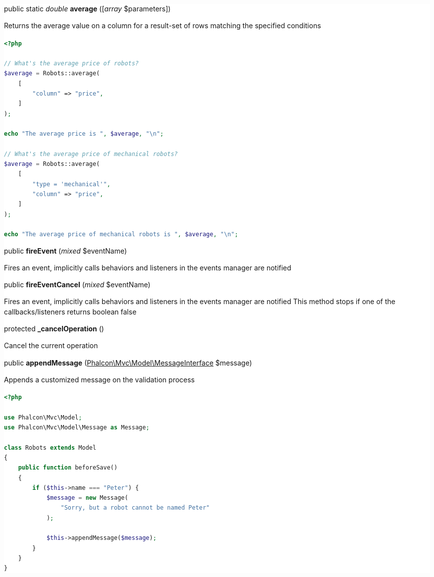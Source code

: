 public static *double* **average** ([*array* $parameters])

Returns the average value on a column for a result-set of rows matching the specified conditions

```php
<?php

// What's the average price of robots?
$average = Robots::average(
    [
        "column" => "price",
    ]
);

echo "The average price is ", $average, "\n";

// What's the average price of mechanical robots?
$average = Robots::average(
    [
        "type = 'mechanical'",
        "column" => "price",
    ]
);

echo "The average price of mechanical robots is ", $average, "\n";

```

public **fireEvent** (*mixed* $eventName)

Fires an event, implicitly calls behaviors and listeners in the events manager are notified

public **fireEventCancel** (*mixed* $eventName)

Fires an event, implicitly calls behaviors and listeners in the events manager are notified This method stops if one of the callbacks/listeners returns boolean false

protected **_cancelOperation** ()

Cancel the current operation

public **appendMessage** ([Phalcon\Mvc\Model\MessageInterface](/3.4/en/api/Phalcon_Mvc_Model_MessageInterface) $message)

Appends a customized message on the validation process

```php
<?php

use Phalcon\Mvc\Model;
use Phalcon\Mvc\Model\Message as Message;

class Robots extends Model
{
    public function beforeSave()
    {
        if ($this->name === "Peter") {
            $message = new Message(
                "Sorry, but a robot cannot be named Peter"
            );

            $this->appendMessage($message);
        }
    }
}

```
